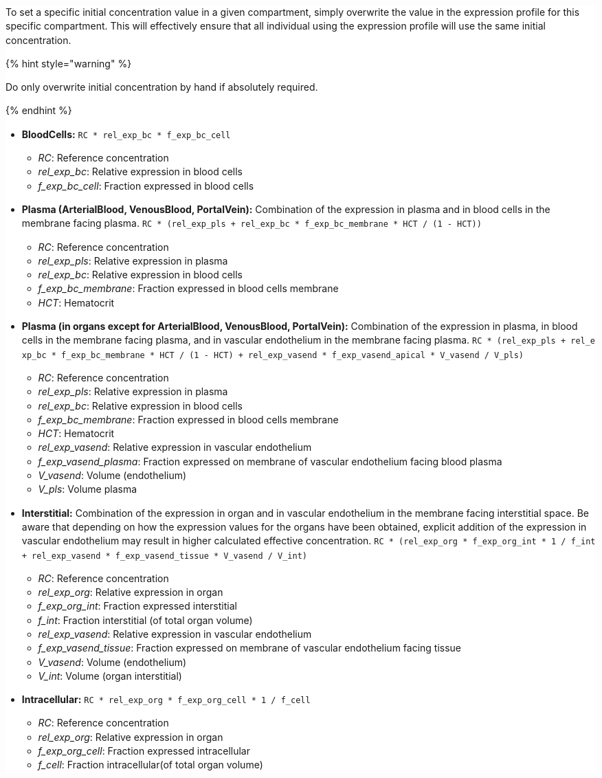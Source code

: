 To set a specific initial concentration value in a given compartment, simply overwrite the value in the expression profile for this specific compartment. This will effectively ensure that all individual using the expression profile will use the same initial concentration.

{% hint style="warning" %}

Do only overwrite initial concentration by hand if absolutely required.

{% endhint %}

* **BloodCells:**  `RC * rel_exp_bc * f_exp_bc_cell`
  * *RC*: Reference concentration
  * *rel_exp_bc*: Relative expression in blood cells
  * *f_exp_bc_cell*: Fraction expressed in blood cells

* **Plasma (ArterialBlood, VenousBlood, PortalVein):** Combination of the expression in plasma and in blood cells in the membrane facing plasma.
    `RC * (rel_exp_pls + rel_exp_bc * f_exp_bc_membrane * HCT / (1 - HCT))`
  * *RC*: Reference concentration
  * *rel_exp_pls*: Relative expression in plasma
  * *rel_exp_bc*: Relative expression in blood cells
  * *f_exp_bc_membrane*: Fraction expressed in blood cells membrane
  * *HCT*: Hematocrit

* **Plasma (in organs except for ArterialBlood, VenousBlood, PortalVein):** Combination of the expression in plasma, in blood cells in the membrane facing plasma, and in vascular endothelium in the membrane facing plasma.
    `RC * (rel_exp_pls + rel_exp_bc * f_exp_bc_membrane * HCT / (1 - HCT) + rel_exp_vasend * f_exp_vasend_apical * V_vasend / V_pls)`
  * *RC*: Reference concentration
  * *rel_exp_pls*: Relative expression in plasma
  * *rel_exp_bc*: Relative expression in blood cells
  * *f_exp_bc_membrane*: Fraction expressed in blood cells membrane
  * *HCT*: Hematocrit
  * *rel_exp_vasend*: Relative expression in vascular endothelium
  * *f_exp_vasend_plasma*: Fraction expressed on membrane of vascular endothelium facing blood plasma
  * *V_vasend*: Volume (endothelium)
  * *V_pls*: Volume plasma 

* **Interstitial:** Combination of the expression in organ and in vascular endothelium in the membrane facing interstitial space. Be aware that depending on how the expression values for the organs have been obtained, explicit addition of the expression in vascular endothelium may result in higher calculated effective concentration.                                                                                                                                  `RC * (rel_exp_org * f_exp_org_int * 1 / f_int + rel_exp_vasend * f_exp_vasend_tissue * V_vasend / V_int)`
    * *RC*: Reference concentration
    * *rel_exp_org*: Relative expression in organ
    * *f_exp_org_int*: Fraction expressed interstitial
    * *f_int*: Fraction interstitial (of total organ volume)
    * *rel_exp_vasend*: Relative expression in vascular endothelium
    * *f_exp_vasend_tissue*: Fraction expressed on membrane of vascular endothelium facing tissue
    * *V_vasend*: Volume (endothelium)
    * *V_int*: Volume (organ interstitial) 

* **Intracellular:** `RC * rel_exp_org * f_exp_org_cell * 1 / f_cell`
  * *RC*: Reference concentration
  * *rel_exp_org*: Relative expression in organ
  * *f_exp_org_cell*: Fraction expressed intracellular
  * *f_cell*: Fraction intracellular(of total organ volume)
